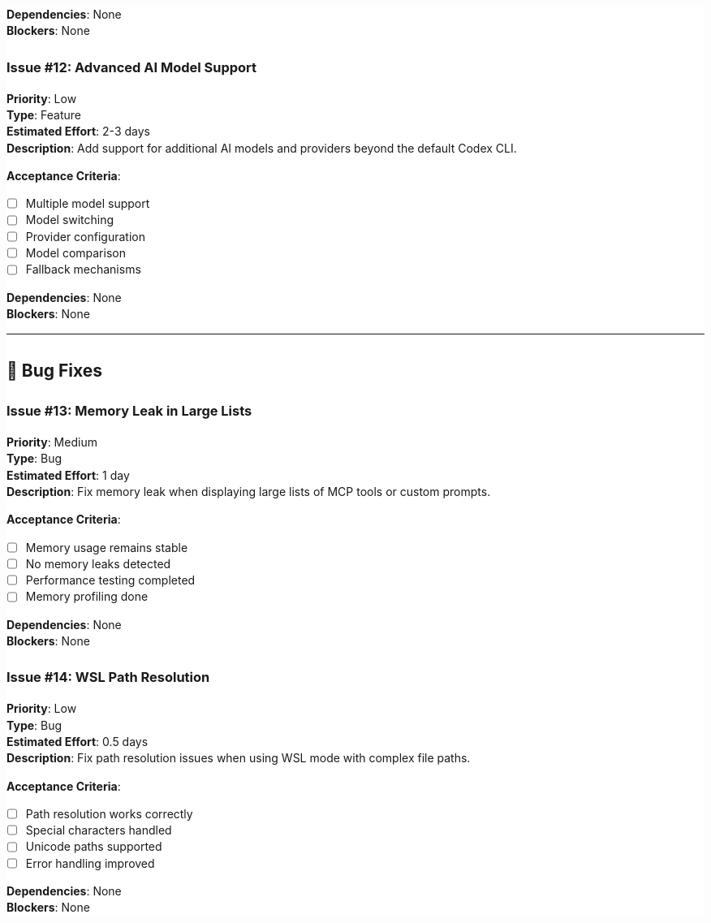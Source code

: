 **Dependencies**: None  
**Blockers**: None  

### Issue #12: Advanced AI Model Support
**Priority**: Low  
**Type**: Feature  
**Estimated Effort**: 2-3 days  
**Description**: Add support for additional AI models and providers beyond the default Codex CLI.

**Acceptance Criteria**:
- [ ] Multiple model support
- [ ] Model switching
- [ ] Provider configuration
- [ ] Model comparison
- [ ] Fallback mechanisms

**Dependencies**: None  
**Blockers**: None  

---

## 🐛 Bug Fixes

### Issue #13: Memory Leak in Large Lists
**Priority**: Medium  
**Type**: Bug  
**Estimated Effort**: 1 day  
**Description**: Fix memory leak when displaying large lists of MCP tools or custom prompts.

**Acceptance Criteria**:
- [ ] Memory usage remains stable
- [ ] No memory leaks detected
- [ ] Performance testing completed
- [ ] Memory profiling done

**Dependencies**: None  
**Blockers**: None  

### Issue #14: WSL Path Resolution
**Priority**: Low  
**Type**: Bug  
**Estimated Effort**: 0.5 days  
**Description**: Fix path resolution issues when using WSL mode with complex file paths.

**Acceptance Criteria**:
- [ ] Path resolution works correctly
- [ ] Special characters handled
- [ ] Unicode paths supported
- [ ] Error handling improved

**Dependencies**: None  
**Blockers**: None  
